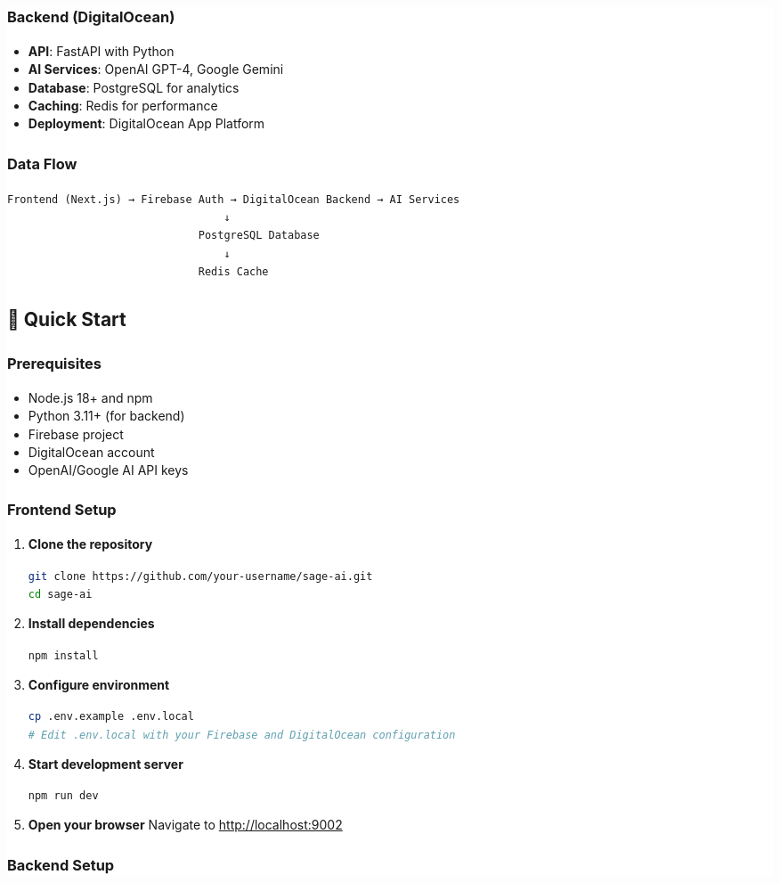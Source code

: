 ### Backend (DigitalOcean)
- **API**: FastAPI with Python
- **AI Services**: OpenAI GPT-4, Google Gemini
- **Database**: PostgreSQL for analytics
- **Caching**: Redis for performance
- **Deployment**: DigitalOcean App Platform

### Data Flow
```
Frontend (Next.js) → Firebase Auth → DigitalOcean Backend → AI Services
                                  ↓
                              PostgreSQL Database
                                  ↓
                              Redis Cache
```

## 🚀 Quick Start

### Prerequisites
- Node.js 18+ and npm
- Python 3.11+ (for backend)
- Firebase project
- DigitalOcean account
- OpenAI/Google AI API keys

### Frontend Setup

1. **Clone the repository**
   ```bash
   git clone https://github.com/your-username/sage-ai.git
   cd sage-ai
   ```

2. **Install dependencies**
   ```bash
   npm install
   ```

3. **Configure environment**
   ```bash
   cp .env.example .env.local
   # Edit .env.local with your Firebase and DigitalOcean configuration
   ```

4. **Start development server**
   ```bash
   npm run dev
   ```

5. **Open your browser**
   Navigate to [http://localhost:9002](http://localhost:9002)

### Backend Setup
